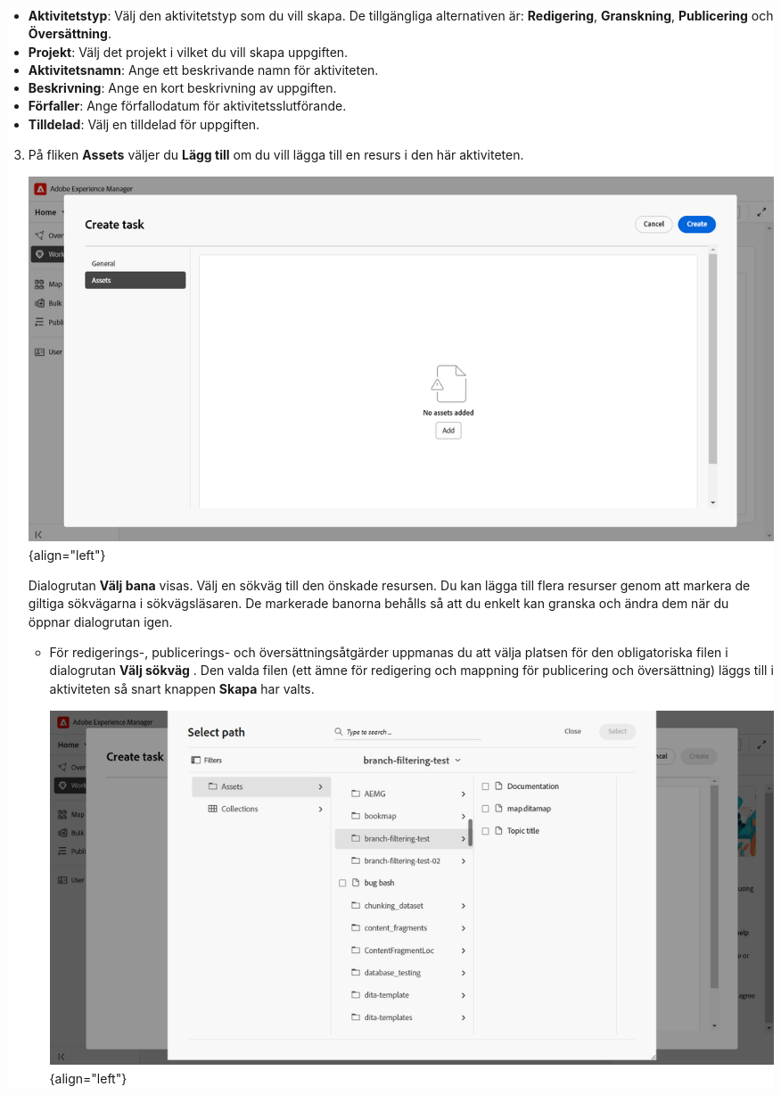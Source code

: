    * **Aktivitetstyp**: Välj den aktivitetstyp som du vill skapa. De tillgängliga alternativen är: **Redigering**, **Granskning**, **Publicering** och **Översättning**.
   * **Projekt**: Välj det projekt i vilket du vill skapa uppgiften.
   * **Aktivitetsnamn**: Ange ett beskrivande namn för aktiviteten.
   * **Beskrivning**: Ange en kort beskrivning av uppgiften.
   * **Förfaller**: Ange förfallodatum för aktivitetsslutförande.
   * **Tilldelad**: Välj en tilldelad för uppgiften.
3. På fliken **Assets** väljer du **Lägg till** om du vill lägga till en resurs i den här aktiviteten.

   ![](./images/workfront-create-tasks-asset.png){align="left"}

   Dialogrutan **Välj bana** visas. Välj en sökväg till den önskade resursen. Du kan lägga till flera resurser genom att markera de giltiga sökvägarna i sökvägsläsaren. De markerade banorna behålls så att du enkelt kan granska och ändra dem när du öppnar dialogrutan igen.

   * För redigerings-, publicerings- och översättningsåtgärder uppmanas du att välja platsen för den obligatoriska filen i dialogrutan **Välj sökväg** . Den valda filen (ett ämne för redigering och mappning för publicering och översättning) läggs till i aktiviteten så snart knappen **Skapa** har valts.

     ![](./images/attach-asset.png){align="left"}
